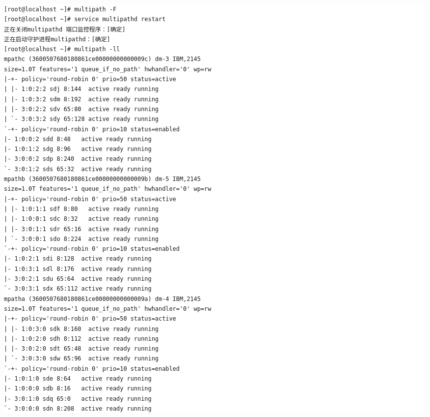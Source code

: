 	[root@localhost ~]# multipath -F
	[root@localhost ~]# service multipathd restart
	正在关闭multipathd 端口监控程序：[确定]
	正在启动守护进程multipathd：[确定]
	[root@localhost ~]# multipath -ll
	mpathc (3600507680180861ce00000000000009c) dm-3 IBM,2145
	size=1.0T features='1 queue_if_no_path' hwhandler='0' wp=rw
	|-+- policy='round-robin 0' prio=50 status=active
	| |- 1:0:2:2 sdj 8:144  active ready running
	| |- 1:0:3:2 sdm 8:192  active ready running
	| |- 3:0:2:2 sdv 65:80  active ready running
	| `- 3:0:3:2 sdy 65:128 active ready running
	`-+- policy='round-robin 0' prio=10 status=enabled
	|- 1:0:0:2 sdd 8:48   active ready running
	|- 1:0:1:2 sdg 8:96   active ready running
	|- 3:0:0:2 sdp 8:240  active ready running
	`- 3:0:1:2 sds 65:32  active ready running
	mpathb (3600507680180861ce00000000000009b) dm-5 IBM,2145
	size=1.0T features='1 queue_if_no_path' hwhandler='0' wp=rw
	|-+- policy='round-robin 0' prio=50 status=active
	| |- 1:0:1:1 sdf 8:80   active ready running
	| |- 1:0:0:1 sdc 8:32   active ready running
	| |- 3:0:1:1 sdr 65:16  active ready running
	| `- 3:0:0:1 sdo 8:224  active ready running
	`-+- policy='round-robin 0' prio=10 status=enabled
	|- 1:0:2:1 sdi 8:128  active ready running
	|- 1:0:3:1 sdl 8:176  active ready running
	|- 3:0:2:1 sdu 65:64  active ready running
	`- 3:0:3:1 sdx 65:112 active ready running
	mpatha (3600507680180861ce00000000000009a) dm-4 IBM,2145
	size=1.0T features='1 queue_if_no_path' hwhandler='0' wp=rw
	|-+- policy='round-robin 0' prio=50 status=active
	| |- 1:0:3:0 sdk 8:160  active ready running
	| |- 1:0:2:0 sdh 8:112  active ready running
	| |- 3:0:2:0 sdt 65:48  active ready running
	| `- 3:0:3:0 sdw 65:96  active ready running
	`-+- policy='round-robin 0' prio=10 status=enabled
	|- 1:0:1:0 sde 8:64   active ready running
	|- 1:0:0:0 sdb 8:16   active ready running
	|- 3:0:1:0 sdq 65:0   active ready running
	`- 3:0:0:0 sdn 8:208  active ready running
	